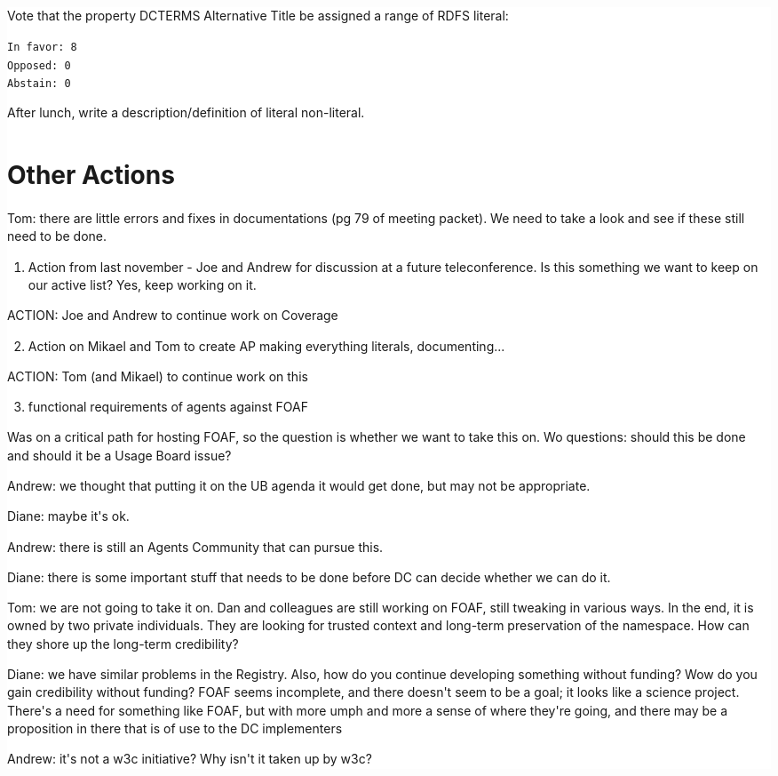 Vote that the property DCTERMS Alternative Title be assigned
a range of RDFS literal:

    In favor: 8
    Opposed: 0
    Abstain: 0

After lunch, write a description/definition of literal non-literal.

Other Actions
=============

Tom: there are little errors and fixes in documentations
(pg 79 of meeting packet). We need to take a look and see
if these still need to be done.

1. Action from last november - Joe and Andrew for discussion
at a future teleconference. Is this something we want to
keep on our active list? Yes, keep working on it.

ACTION: Joe and Andrew to continue work on Coverage

2. Action on Mikael and Tom to create AP making everything
literals, documenting...

ACTION: Tom (and Mikael) to continue work on this

3. functional requirements of agents against FOAF

Was on a critical path for hosting FOAF, so the question is
whether we want to take this on. Wo questions: should this
be done and should it be a Usage Board issue?

Andrew: we thought that putting it on the UB agenda it would
get done, but may not be appropriate.

Diane: maybe it's ok.

Andrew: there is still an Agents Community that can pursue this.

Diane: there is some important stuff that needs to be done
before DC can decide whether we can do it.

Tom: we are not going to take it on. Dan and colleagues
are still working on FOAF, still tweaking in various ways.
In the end, it is owned by two private individuals. They are
looking for trusted context and long-term preservation of the
namespace. How can they shore up the long-term credibility?

Diane: we have similar problems in the Registry. Also,
how do you continue developing something without funding?
Wow do you gain credibility without funding? FOAF seems
incomplete, and there doesn't seem to be a goal; it looks like
a science project. There's a need for something like FOAF,
but with more umph and more a sense of where they're going,
and there may be a proposition in there that is of use to
the DC implementers

Andrew: it's not a w3c initiative? Why isn't it taken up
by w3c?
